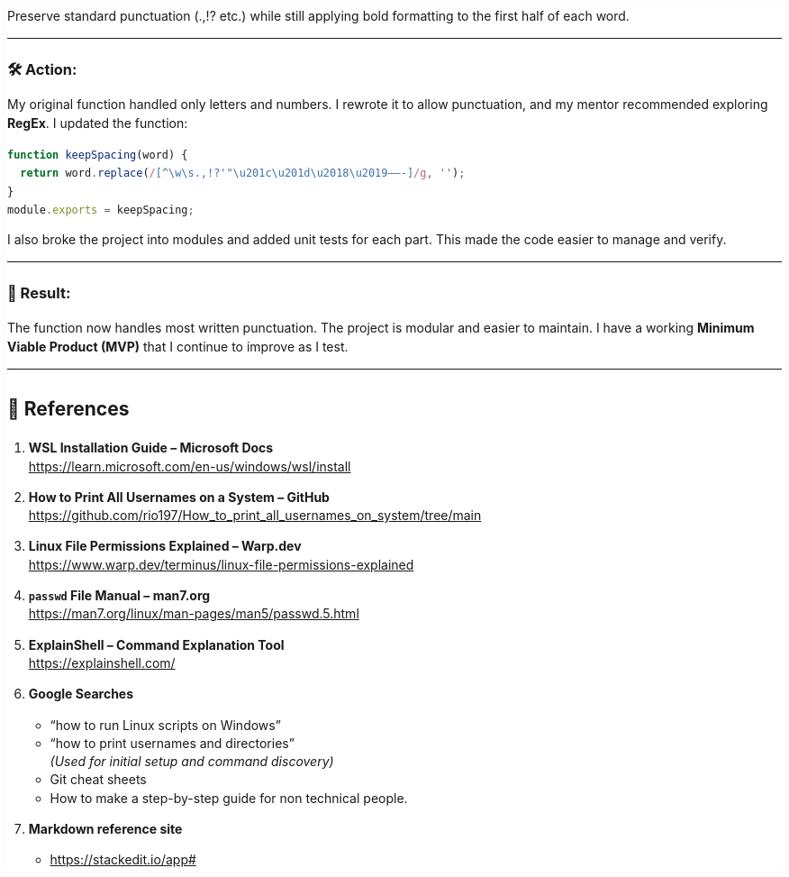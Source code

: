 Preserve standard punctuation (.,!? etc.) while still applying bold formatting to the first half of each word.

---

### 🛠️ Action:

My original function handled only letters and numbers. I rewrote it to allow punctuation, and my mentor recommended exploring **RegEx**. I updated the function:

```js
function keepSpacing(word) {
  return word.replace(/[^\w\s.,!?'"\u201c\u201d\u2018\u2019—–-]/g, '');
}
module.exports = keepSpacing;
```

I also broke the project into modules and added unit tests for each part. This made the code easier to manage and verify.

---

### 🎉 Result:

The function now handles most written punctuation. The project is modular and easier to maintain. I have a working **Minimum Viable Product (MVP)** that I continue to improve as I test.

---

## 🔗 References

1. **WSL Installation Guide – Microsoft Docs**  
   https://learn.microsoft.com/en-us/windows/wsl/install

2. **How to Print All Usernames on a System – GitHub**  
   https://github.com/rio197/How_to_print_all_usernames_on_system/tree/main

3. **Linux File Permissions Explained – Warp.dev**  
   https://www.warp.dev/terminus/linux-file-permissions-explained

4. **`passwd` File Manual – man7.org**  
   https://man7.org/linux/man-pages/man5/passwd.5.html

5. **ExplainShell – Command Explanation Tool**  
   https://explainshell.com/

6. **Google Searches**  
   - “how to run Linux scripts on Windows”  
   - “how to print usernames and directories”  
   *(Used for initial setup and command discovery)*
   - Git cheat sheets 
   - How to make a step-by-step guide for non technical people.  
   
7. **Markdown reference site**
   - https://stackedit.io/app#
